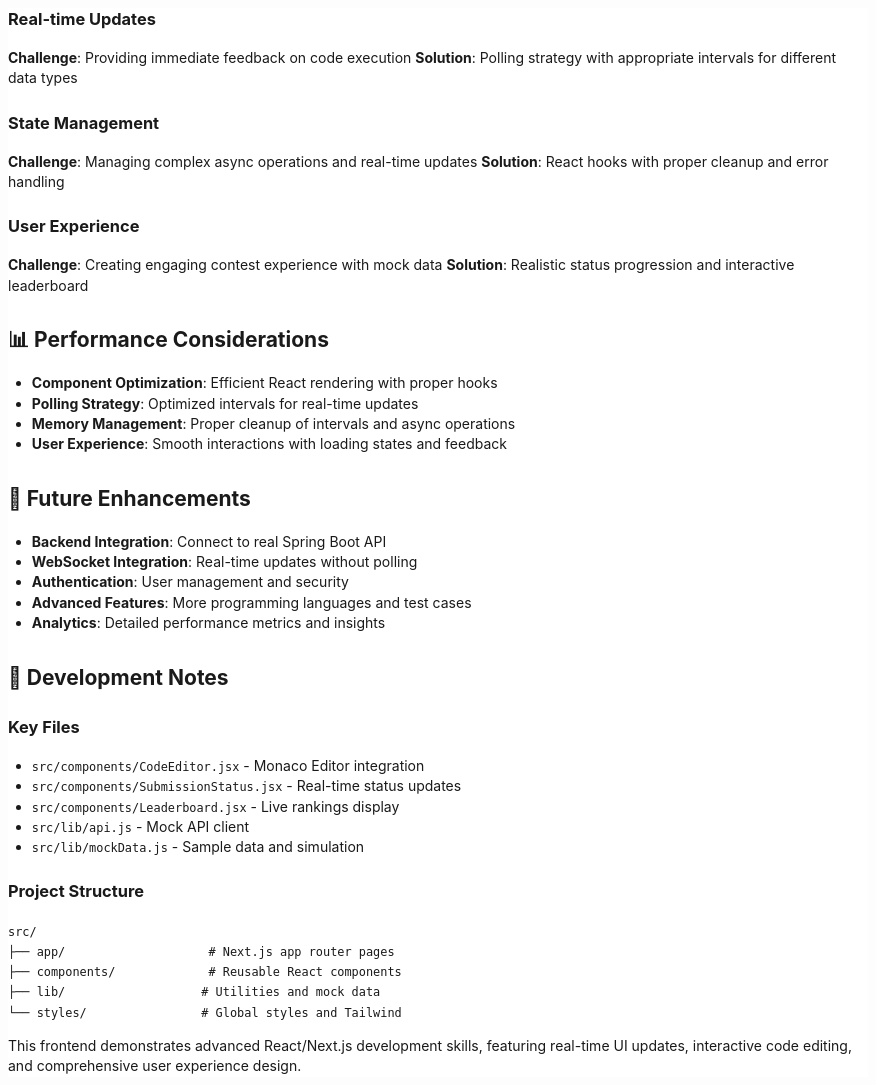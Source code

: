 ### Real-time Updates
**Challenge**: Providing immediate feedback on code execution
**Solution**: Polling strategy with appropriate intervals for different data types

### State Management
**Challenge**: Managing complex async operations and real-time updates
**Solution**: React hooks with proper cleanup and error handling

### User Experience
**Challenge**: Creating engaging contest experience with mock data
**Solution**: Realistic status progression and interactive leaderboard

## 📊 Performance Considerations

- **Component Optimization**: Efficient React rendering with proper hooks
- **Polling Strategy**: Optimized intervals for real-time updates
- **Memory Management**: Proper cleanup of intervals and async operations
- **User Experience**: Smooth interactions with loading states and feedback

## 🔮 Future Enhancements

- **Backend Integration**: Connect to real Spring Boot API
- **WebSocket Integration**: Real-time updates without polling
- **Authentication**: User management and security
- **Advanced Features**: More programming languages and test cases
- **Analytics**: Detailed performance metrics and insights

## 📝 Development Notes

### Key Files
- `src/components/CodeEditor.jsx` - Monaco Editor integration
- `src/components/SubmissionStatus.jsx` - Real-time status updates
- `src/components/Leaderboard.jsx` - Live rankings display
- `src/lib/api.js` - Mock API client
- `src/lib/mockData.js` - Sample data and simulation

### Project Structure
```
src/
├── app/                    # Next.js app router pages
├── components/             # Reusable React components
├── lib/                   # Utilities and mock data
└── styles/                # Global styles and Tailwind
```

This frontend demonstrates advanced React/Next.js development skills, featuring real-time UI updates, interactive code editing, and comprehensive user experience design.